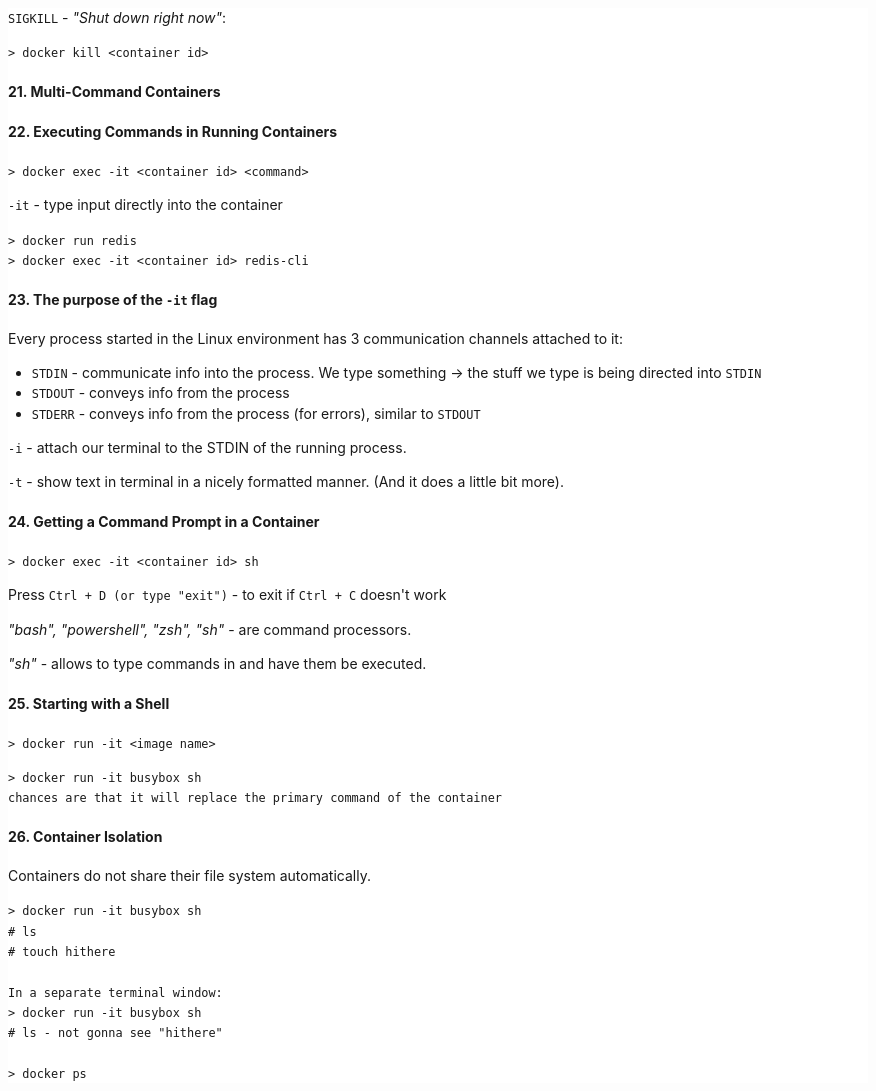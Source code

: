 `SIGKILL` - *"Shut down right now"*:
```
> docker kill <container id>
```

#### 21. Multi-Command Containers
#### 22. Executing Commands in Running Containers
```
> docker exec -it <container id> <command> 
```
`-it` - type input directly into the container

```
> docker run redis
> docker exec -it <container id> redis-cli
```

#### 23. The purpose of the `-it` flag
Every process started in the Linux environment has 3 communication channels attached to it: 
* `STDIN` - communicate info into the process. We type something -> the stuff we type is being directed into `STDIN`
* `STDOUT` - conveys info from the process
* `STDERR` - conveys info from the process (for errors), similar to `STDOUT`

`-i` - attach our terminal to the STDIN of the running process.

`-t` - show text in terminal in a nicely formatted manner. (And it does a little bit more).

#### 24. Getting a Command Prompt in a Container
```
> docker exec -it <container id> sh
```
Press `Ctrl + D (or type "exit")` - to exit if `Ctrl + C` doesn't work 

*"bash", "powershell", "zsh", "sh"* - are command processors.

*"sh"* - allows to type commands in and have them be executed.

#### 25. Starting with a Shell 
```
> docker run -it <image name>
```
```
> docker run -it busybox sh
chances are that it will replace the primary command of the container
```

#### 26. Container Isolation

Containers do not share their file system automatically.

```
> docker run -it busybox sh
# ls 
# touch hithere

In a separate terminal window:
> docker run -it busybox sh
# ls - not gonna see "hithere"

> docker ps
```
